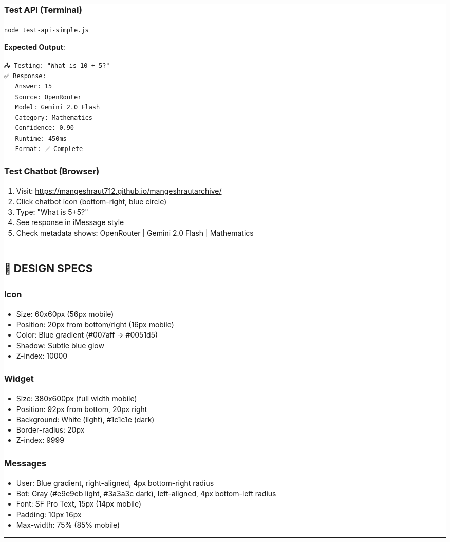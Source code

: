 ### Test API (Terminal)

```bash
node test-api-simple.js
```

**Expected Output**:
```
📤 Testing: "What is 10 + 5?"
✅ Response:
   Answer: 15
   Source: OpenRouter
   Model: Gemini 2.0 Flash
   Category: Mathematics
   Confidence: 0.90
   Runtime: 450ms
   Format: ✅ Complete
```

### Test Chatbot (Browser)

1. Visit: https://mangeshraut712.github.io/mangeshrautarchive/
2. Click chatbot icon (bottom-right, blue circle)
3. Type: "What is 5+5?"
4. See response in iMessage style
5. Check metadata shows: OpenRouter | Gemini 2.0 Flash | Mathematics

---

## 🎨 DESIGN SPECS

### Icon
- Size: 60x60px (56px mobile)
- Position: 20px from bottom/right (16px mobile)
- Color: Blue gradient (#007aff → #0051d5)
- Shadow: Subtle blue glow
- Z-index: 10000

### Widget
- Size: 380x600px (full width mobile)
- Position: 92px from bottom, 20px right
- Background: White (light), #1c1c1e (dark)
- Border-radius: 20px
- Z-index: 9999

### Messages
- User: Blue gradient, right-aligned, 4px bottom-right radius
- Bot: Gray (#e9e9eb light, #3a3a3c dark), left-aligned, 4px bottom-left radius
- Font: SF Pro Text, 15px (14px mobile)
- Padding: 10px 16px
- Max-width: 75% (85% mobile)

---